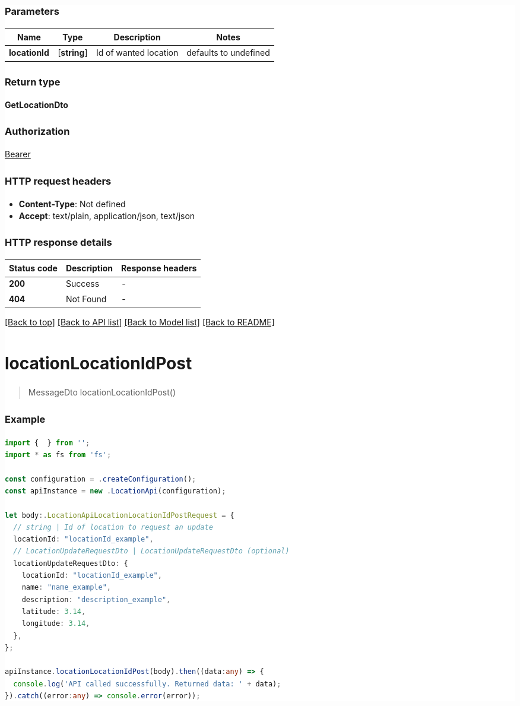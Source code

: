 
### Parameters

Name | Type | Description  | Notes
------------- | ------------- | ------------- | -------------
 **locationId** | [**string**] | Id of wanted location | defaults to undefined


### Return type

**GetLocationDto**

### Authorization

[Bearer](README.md#Bearer)

### HTTP request headers

 - **Content-Type**: Not defined
 - **Accept**: text/plain, application/json, text/json


### HTTP response details
| Status code | Description | Response headers |
|-------------|-------------|------------------|
**200** | Success |  -  |
**404** | Not Found |  -  |

[[Back to top]](#) [[Back to API list]](README.md#documentation-for-api-endpoints) [[Back to Model list]](README.md#documentation-for-models) [[Back to README]](README.md)

# **locationLocationIdPost**
> MessageDto locationLocationIdPost()


### Example


```typescript
import {  } from '';
import * as fs from 'fs';

const configuration = .createConfiguration();
const apiInstance = new .LocationApi(configuration);

let body:.LocationApiLocationLocationIdPostRequest = {
  // string | Id of location to request an update
  locationId: "locationId_example",
  // LocationUpdateRequestDto | LocationUpdateRequestDto (optional)
  locationUpdateRequestDto: {
    locationId: "locationId_example",
    name: "name_example",
    description: "description_example",
    latitude: 3.14,
    longitude: 3.14,
  },
};

apiInstance.locationLocationIdPost(body).then((data:any) => {
  console.log('API called successfully. Returned data: ' + data);
}).catch((error:any) => console.error(error));
```
